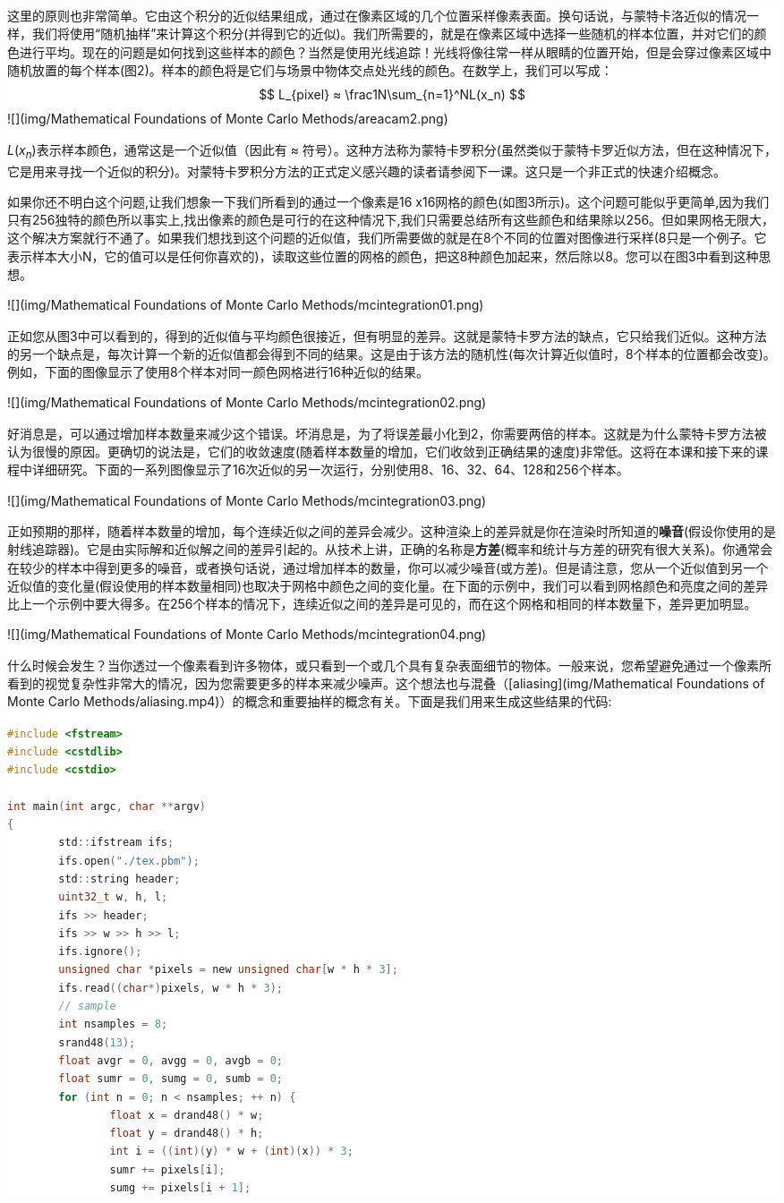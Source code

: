 这里的原则也非常简单。它由这个积分的近似结果组成，通过在像素区域的几个位置采样像素表面。换句话说，与蒙特卡洛近似的情况一样，我们将使用“随机抽样”来计算这个积分(并得到它的近似)。我们所需要的，就是在像素区域中选择一些随机的样本位置，并对它们的颜色进行平均。现在的问题是如何找到这些样本的颜色？当然是使用光线追踪！光线将像往常一样从眼睛的位置开始，但是会穿过像素区域中随机放置的每个样本(图2)。样本的颜色将是它们与场景中物体交点处光线的颜色。在数学上，我们可以写成：
$$
L_{pixel} ≈ \frac1N\sum_{n=1}^NL(x_n)
$$
![](img/Mathematical Foundations of Monte Carlo Methods/areacam2.png)

[^图二]: 像素亮度可以用几个随机选取的样本在像素表面(黑点)的平均值来近似。这些样品的颜色可以用光线追踪法找到。

$L(x_n)$表示样本颜色，通常这是一个近似值（因此有 ≈ 符号）。这种方法称为蒙特卡罗积分(虽然类似于蒙特卡罗近似方法，但在这种情况下，它是用来寻找一个近似的积分)。对蒙特卡罗积分方法的正式定义感兴趣的读者请参阅下一课。这只是一个非正式的快速介绍概念。

如果你还不明白这个问题,让我们想象一下我们所看到的通过一个像素是16 x16网格的颜色(如图3所示)。这个问题可能似乎更简单,因为我们只有256独特的颜色所以事实上,找出像素的颜色是可行的在这种情况下,我们只需要总结所有这些颜色和结果除以256。但如果网格无限大，这个解决方案就行不通了。如果我们想找到这个问题的近似值，我们所需要做的就是在8个不同的位置对图像进行采样(8只是一个例子。它表示样本大小N，它的值可以是任何你喜欢的)，读取这些位置的网格的颜色，把这8种颜色加起来，然后除以8。您可以在图3中看到这种思想。

![](img/Mathematical Foundations of Monte Carlo Methods/mcintegration01.png)

[^图三]: 使用蒙特卡罗来近似表面的颜色(在这个例子中使用8个样本)。

正如您从图3中可以看到的，得到的近似值与平均颜色很接近，但有明显的差异。这就是蒙特卡罗方法的缺点，它只给我们近似。这种方法的另一个缺点是，每次计算一个新的近似值都会得到不同的结果。这是由于该方法的随机性(每次计算近似值时，8个样本的位置都会改变)。例如，下面的图像显示了使用8个样本对同一颜色网格进行16种近似的结果。

![](img/Mathematical Foundations of Monte Carlo Methods/mcintegration02.png)

好消息是，可以通过增加样本数量来减少这个错误。坏消息是，为了将误差最小化到2，你需要两倍的样本。这就是为什么蒙特卡罗方法被认为很慢的原因。更确切的说法是，它们的收敛速度(随着样本数量的增加，它们收敛到正确结果的速度)非常低。这将在本课和接下来的课程中详细研究。下面的一系列图像显示了16次近似的另一次运行，分别使用8、16、32、64、128和256个样本。

![](img/Mathematical Foundations of Monte Carlo Methods/mcintegration03.png)

正如预期的那样，随着样本数量的增加，每个连续近似之间的差异会减少。这种渲染上的差异就是你在渲染时所知道的**噪音**(假设你使用的是射线追踪器)。它是由实际解和近似解之间的差异引起的。从技术上讲，正确的名称是**方差**(概率和统计与方差的研究有很大关系)。你通常会在较少的样本中得到更多的噪音，或者换句话说，通过增加样本的数量，你可以减少噪音(或方差)。但是请注意，您从一个近似值到另一个近似值的变化量(假设使用的样本数量相同)也取决于网格中颜色之间的变化量。在下面的示例中，我们可以看到网格颜色和亮度之间的差异比上一个示例中要大得多。在256个样本的情况下，连续近似之间的差异是可见的，而在这个网格和相同的样本数量下，差异更加明显。

![](img/Mathematical Foundations of Monte Carlo Methods/mcintegration04.png)

什么时候会发生？当你透过一个像素看到许多物体，或只看到一个或几个具有复杂表面细节的物体。一般来说，您希望避免通过一个像素所看到的视觉复杂性非常大的情况，因为您需要更多的样本来减少噪声。这个想法也与混叠（[aliasing](img/Mathematical Foundations of Monte Carlo Methods/aliasing.mp4)）的概念和重要抽样的概念有关。下面是我们用来生成这些结果的代码:

```c
#include <fstream> 
#include <cstdlib> 
#include <cstdio> 
 
int main(int argc, char **argv) 
{ 
        std::ifstream ifs; 
        ifs.open("./tex.pbm"); 
        std::string header; 
        uint32_t w, h, l; 
        ifs >> header; 
        ifs >> w >> h >> l; 
        ifs.ignore(); 
        unsigned char *pixels = new unsigned char[w * h * 3]; 
        ifs.read((char*)pixels, w * h * 3); 
        // sample
        int nsamples = 8; 
        srand48(13); 
        float avgr = 0, avgg = 0, avgb = 0; 
        float sumr = 0, sumg = 0, sumb = 0; 
        for (int n = 0; n < nsamples; ++ n) { 
                float x = drand48() * w; 
                float y = drand48() * h; 
                int i = ((int)(y) * w + (int)(x)) * 3; 
                sumr += pixels[i]; 
                sumg += pixels[i + 1]; 
```

[^MC]: MC是蒙特卡洛的缩写
[^图4]:  we can also use Monte Carlo integration to approximate how much light arrives on a point.
[^图5]: 我们使用递归程序来计算到达可见点P的光量
[^random process]: 这里感觉不应该是用**random process** 所说内容应该是 **stochastic process**
[^Figure 1]: distribution of samples (red = 2 samples, blue = 20 samples).
[^Figure 2]:  the sample averages converge in probability and "almost" surely to the expected value μ as n approaches increases (red = 16 samples, blue = 32 samples).
[^Figure 3]: population distribution. Number of cards holding a particular number between 0 to 20. This distribution is arbitrary.
[^Figure 4]: statistics or samples distribution. Number of samples whose sample mean is equal to any value between 0 and 20. This distribution is not arbitrary and follows a normal distribution.